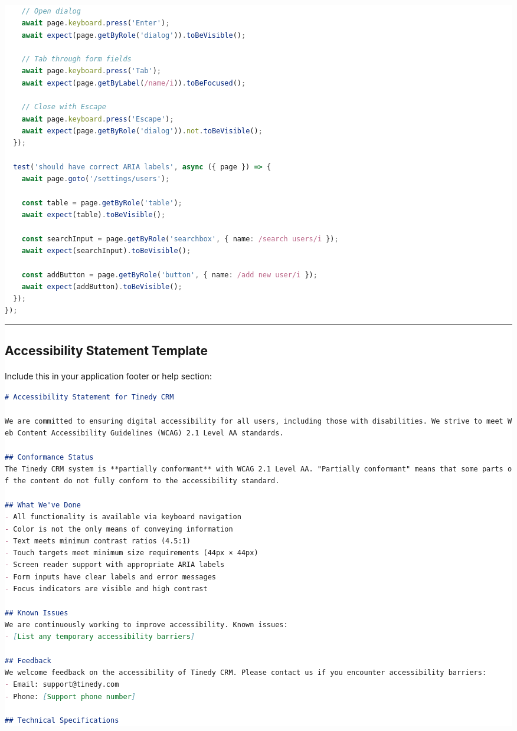 ```typescript
    // Open dialog
    await page.keyboard.press('Enter');
    await expect(page.getByRole('dialog')).toBeVisible();

    // Tab through form fields
    await page.keyboard.press('Tab');
    await expect(page.getByLabel(/name/i)).toBeFocused();

    // Close with Escape
    await page.keyboard.press('Escape');
    await expect(page.getByRole('dialog')).not.toBeVisible();
  });

  test('should have correct ARIA labels', async ({ page }) => {
    await page.goto('/settings/users');

    const table = page.getByRole('table');
    await expect(table).toBeVisible();

    const searchInput = page.getByRole('searchbox', { name: /search users/i });
    await expect(searchInput).toBeVisible();

    const addButton = page.getByRole('button', { name: /add new user/i });
    await expect(addButton).toBeVisible();
  });
});
```

---

## Accessibility Statement Template

Include this in your application footer or help section:

```markdown
# Accessibility Statement for Tinedy CRM

We are committed to ensuring digital accessibility for all users, including those with disabilities. We strive to meet Web Content Accessibility Guidelines (WCAG) 2.1 Level AA standards.

## Conformance Status
The Tinedy CRM system is **partially conformant** with WCAG 2.1 Level AA. "Partially conformant" means that some parts of the content do not fully conform to the accessibility standard.

## What We've Done
- All functionality is available via keyboard navigation
- Color is not the only means of conveying information
- Text meets minimum contrast ratios (4.5:1)
- Touch targets meet minimum size requirements (44px × 44px)
- Screen reader support with appropriate ARIA labels
- Form inputs have clear labels and error messages
- Focus indicators are visible and high contrast

## Known Issues
We are continuously working to improve accessibility. Known issues:
- [List any temporary accessibility barriers]

## Feedback
We welcome feedback on the accessibility of Tinedy CRM. Please contact us if you encounter accessibility barriers:
- Email: support@tinedy.com
- Phone: [Support phone number]

## Technical Specifications
```
